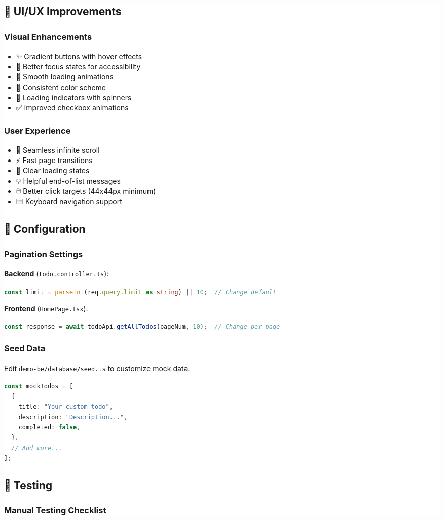 ## 🎨 UI/UX Improvements

### Visual Enhancements
- ✨ Gradient buttons with hover effects
- 🎯 Better focus states for accessibility
- 💫 Smooth loading animations
- 🎨 Consistent color scheme
- 🔄 Loading indicators with spinners
- ✅ Improved checkbox animations

### User Experience
- 📜 Seamless infinite scroll
- ⚡ Fast page transitions
- 🎯 Clear loading states
- 💡 Helpful end-of-list messages
- 🖱️ Better click targets (44x44px minimum)
- ⌨️ Keyboard navigation support

## 🔧 Configuration

### Pagination Settings

**Backend** (`todo.controller.ts`):
```typescript
const limit = parseInt(req.query.limit as string) || 10;  // Change default
```

**Frontend** (`HomePage.tsx`):
```typescript
const response = await todoApi.getAllTodos(pageNum, 10);  // Change per-page
```

### Seed Data

Edit `demo-be/database/seed.ts` to customize mock data:
```typescript
const mockTodos = [
  {
    title: "Your custom todo",
    description: "Description...",
    completed: false,
  },
  // Add more...
];
```

## 🧪 Testing

### Manual Testing Checklist
